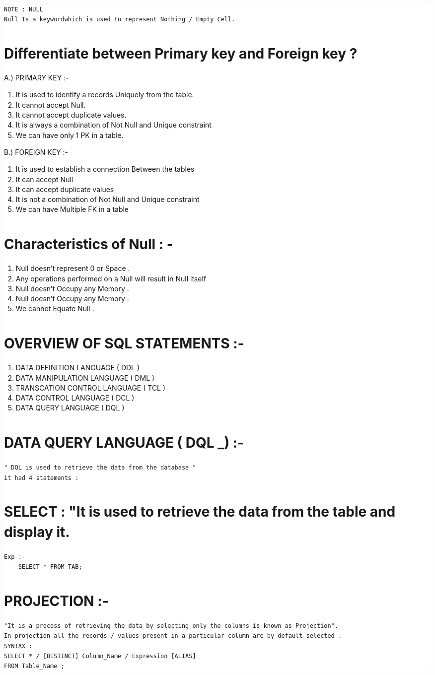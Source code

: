     NOTE : NULL
    Null Is a keywordwhich is used to represent Nothing / Empty Cell.

# Differentiate between Primary key and Foreign key ?
A.) PRIMARY KEY :-
1. It is used to identify a records Uniquely from the table.
2. It cannot accept Null.
3. It cannot accept duplicate values.
4. It is always a combination of Not Null and Unique constraint
5. We can have only 1 PK in a table.

B.) FOREIGN KEY :-
1. It is used to establish a connection Between the tables
2. It can accept Null
3. It can accept duplicate values
4. It is not a combination of Not Null and Unique constraint 
5. We can have Multiple FK in a table

# Characteristics of Null : -
1. Null doesn’t represent 0 or Space . 
2. Any operations performed on a Null will result in Null itself 
3. Null doesn’t Occupy any Memory . 
4. Null doesn’t Occupy any Memory . 
5. We cannot Equate Null . 

# OVERVIEW OF SQL STATEMENTS :-
1. DATA DEFINITION LANGUAGE ( DDL )
2. DATA MANIPULATION LANGUAGE ( DML )
3. TRANSCATION CONTROL LANGUAGE ( TCL )
4. DATA CONTROL LANGUAGE ( DCL )
5. DATA QUERY LANGUAGE ( DQL )

# DATA QUERY LANGUAGE ( DQL _) :-
    " DQL is used to retrieve the data from the database " 
    it had 4 statements :

# SELECT : "It is used to retrieve the data from the table and display it.
    Exp :-
        SELECT * FROM TAB;

# PROJECTION :-
    "It is a process of retrieving the data by selecting only the columns is known as Projection".
    In projection all the records / values present in a particular column are by default selected .
    SYNTAX : 
    SELECT * / [DISTINCT] Column_Name / Expression [ALIAS]
    FROM Table_Name ; 
